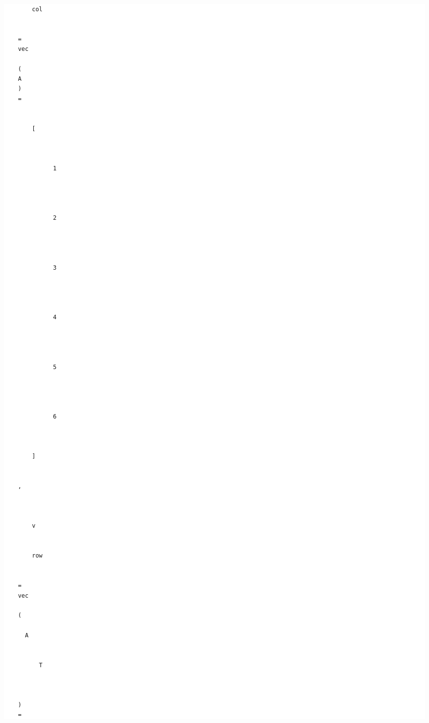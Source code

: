           
            col
          
        
        =
        vec
        ⁡
        (
        A
        )
        =
        
          
            [
            
              
                
                  1
                
              
              
                
                  2
                
              
              
                
                  3
                
              
              
                
                  4
                
              
              
                
                  5
                
              
              
                
                  6
                
              
            
            ]
          
        
        ,
        
        
          
            v
          
          
            row
          
        
        =
        vec
        ⁡
        (
        
          A
          
            
              T
            
          
        
        )
        =
        